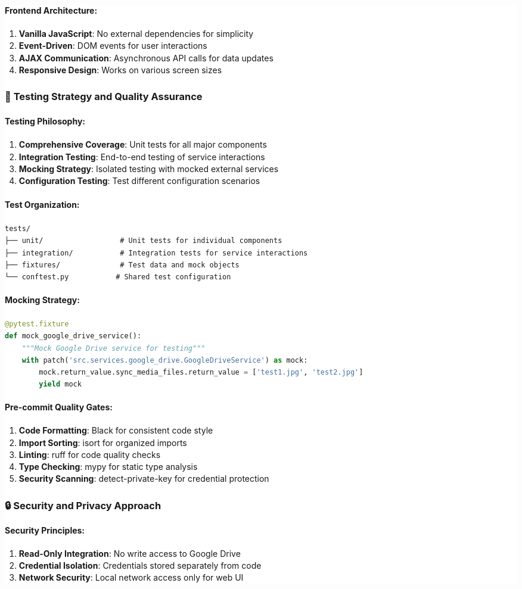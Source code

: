 #### **Frontend Architecture:**
1. **Vanilla JavaScript**: No external dependencies for simplicity
2. **Event-Driven**: DOM events for user interactions
3. **AJAX Communication**: Asynchronous API calls for data updates
4. **Responsive Design**: Works on various screen sizes

### 🧪 **Testing Strategy and Quality Assurance**

#### **Testing Philosophy:**
1. **Comprehensive Coverage**: Unit tests for all major components
2. **Integration Testing**: End-to-end testing of service interactions
3. **Mocking Strategy**: Isolated testing with mocked external services
4. **Configuration Testing**: Test different configuration scenarios

#### **Test Organization:**
```
tests/
├── unit/                  # Unit tests for individual components
├── integration/           # Integration tests for service interactions
├── fixtures/              # Test data and mock objects
└── conftest.py           # Shared test configuration
```

#### **Mocking Strategy:**
```python
@pytest.fixture
def mock_google_drive_service():
    """Mock Google Drive service for testing"""
    with patch('src.services.google_drive.GoogleDriveService') as mock:
        mock.return_value.sync_media_files.return_value = ['test1.jpg', 'test2.jpg']
        yield mock
```

#### **Pre-commit Quality Gates:**
1. **Code Formatting**: Black for consistent code style
2. **Import Sorting**: isort for organized imports
3. **Linting**: ruff for code quality checks
4. **Type Checking**: mypy for static type analysis
5. **Security Scanning**: detect-private-key for credential protection

### 🔒 **Security and Privacy Approach**

#### **Security Principles:**
1. **Read-Only Integration**: No write access to Google Drive
2. **Credential Isolation**: Credentials stored separately from code
3. **Network Security**: Local network access only for web UI
